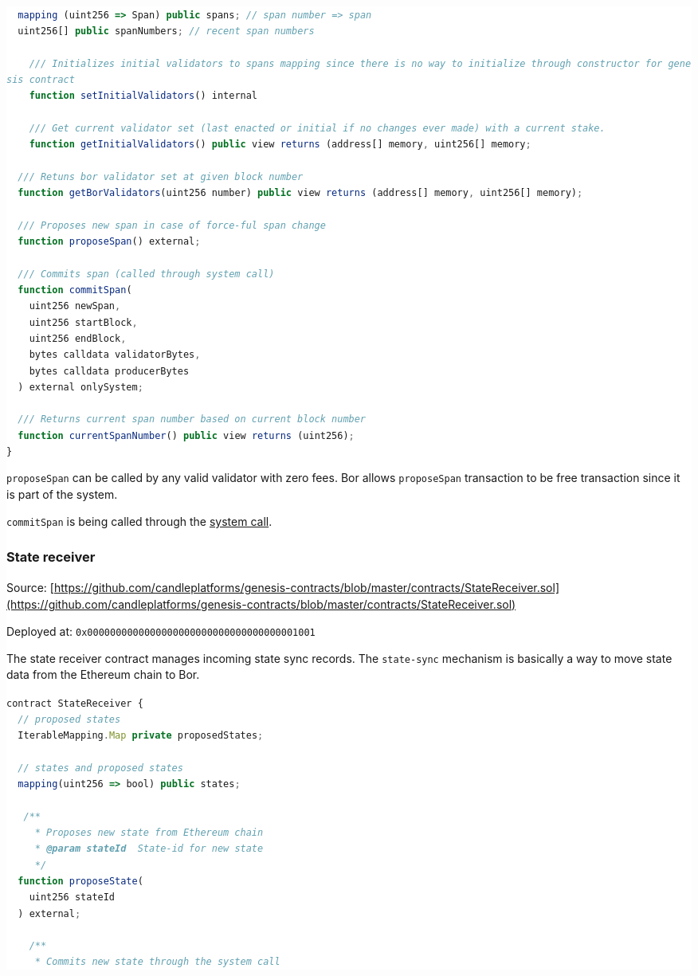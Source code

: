 ```jsx
  mapping (uint256 => Span) public spans; // span number => span
  uint256[] public spanNumbers; // recent span numbers

	/// Initializes initial validators to spans mapping since there is no way to initialize through constructor for genesis contract
	function setInitialValidators() internal

	/// Get current validator set (last enacted or initial if no changes ever made) with a current stake.
	function getInitialValidators() public view returns (address[] memory, uint256[] memory;

  /// Retuns bor validator set at given block number
  function getBorValidators(uint256 number) public view returns (address[] memory, uint256[] memory);

  /// Proposes new span in case of force-ful span change
  function proposeSpan() external;

  /// Commits span (called through system call)
  function commitSpan(
    uint256 newSpan,
    uint256 startBlock,
    uint256 endBlock,
    bytes calldata validatorBytes,
    bytes calldata producerBytes
  ) external onlySystem;

  /// Returns current span number based on current block number
  function currentSpanNumber() public view returns (uint256);
}
```

`proposeSpan` can be called by any valid validator with zero fees. Bor allows `proposeSpan` transaction to be free transaction since it is part of the system.

`commitSpan` is being called through the [system call](https://www.notion.so/maticnetwork/Overview-c8bdb110cd4d4090a7e1589ac1006bab#bba582b9e9c441d983aeec851b9421f9).

### State receiver

Source: [https://github.com/candleplatforms/genesis-contracts/blob/master/contracts/StateReceiver.sol](https://github.com/candleplatforms/genesis-contracts/blob/master/contracts/StateReceiver.sol)

Deployed at: `0x0000000000000000000000000000000000001001`

The state receiver contract manages incoming state sync records. The `state-sync` mechanism is basically a way to move state data from the Ethereum chain to Bor.

```jsx
contract StateReceiver {
  // proposed states
  IterableMapping.Map private proposedStates;

  // states and proposed states
  mapping(uint256 => bool) public states;

   /**
	 * Proposes new state from Ethereum chain
	 * @param stateId  State-id for new state
	 */
  function proposeState(
    uint256 stateId
  ) external;

	/**
	 * Commits new state through the system call
```